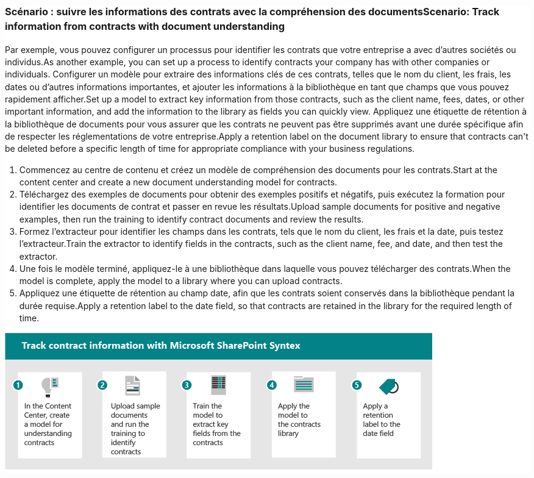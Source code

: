 ### <a name="scenario-track-information-from-contracts-with-document-understanding"></a><span data-ttu-id="923ae-162">Scénario : suivre les informations des contrats avec la compréhension des documents</span><span class="sxs-lookup"><span data-stu-id="923ae-162">Scenario: Track information from contracts with document understanding</span></span>

<span data-ttu-id="923ae-163">Par exemple, vous pouvez configurer un processus pour identifier les contrats que votre entreprise a avec d’autres sociétés ou individus.</span><span class="sxs-lookup"><span data-stu-id="923ae-163">As another example, you can set up a process to identify contracts your company has with other companies or individuals.</span></span> <span data-ttu-id="923ae-164">Configurer un modèle pour extraire des informations clés de ces contrats, telles que le nom du client, les frais, les dates ou d’autres informations importantes, et ajouter les informations à la bibliothèque en tant que champs que vous pouvez rapidement afficher.</span><span class="sxs-lookup"><span data-stu-id="923ae-164">Set up a model to extract key information from those contracts, such as the client name, fees, dates, or other important information, and add the information to the library as fields you can quickly view.</span></span> <span data-ttu-id="923ae-165">Appliquez une étiquette de rétention à la bibliothèque de documents pour vous assurer que les contrats ne peuvent pas être supprimés avant une durée spécifique afin de respecter les réglementations de votre entreprise.</span><span class="sxs-lookup"><span data-stu-id="923ae-165">Apply a retention label on the document library to ensure that contracts can't be deleted before a specific length of time for appropriate compliance with your business regulations.</span></span>

1. <span data-ttu-id="923ae-166">Commencez au centre de contenu et créez un modèle de compréhension des documents pour les contrats.</span><span class="sxs-lookup"><span data-stu-id="923ae-166">Start at the content center and create a new document understanding model for contracts.</span></span>
1. <span data-ttu-id="923ae-167">Téléchargez des exemples de documents pour obtenir des exemples positifs et négatifs, puis exécutez la formation pour identifier les documents de contrat et passer en revue les résultats.</span><span class="sxs-lookup"><span data-stu-id="923ae-167">Upload sample documents for positive and negative examples, then run the training to identify contract documents and review the results.</span></span>
1. <span data-ttu-id="923ae-168">Formez l’extracteur pour identifier les champs dans les contrats, tels que le nom du client, les frais et la date, puis testez l’extracteur.</span><span class="sxs-lookup"><span data-stu-id="923ae-168">Train the extractor to identify fields in the contracts, such as the client name, fee, and date, and then test the extractor.</span></span>
1. <span data-ttu-id="923ae-169">Une fois le modèle terminé, appliquez-le à une bibliothèque dans laquelle vous pouvez télécharger des contrats.</span><span class="sxs-lookup"><span data-stu-id="923ae-169">When the model is complete, apply the model to a library where you can upload contracts.</span></span>
1. <span data-ttu-id="923ae-170">Appliquez une étiquette de rétention au champ date, afin que les contrats soient conservés dans la bibliothèque pendant la durée requise.</span><span class="sxs-lookup"><span data-stu-id="923ae-170">Apply a retention label to the date field, so that contracts are retained in the library for the required length of time.</span></span>

![Suivre et surveiller les contrats avec SharePoint Syntex et les étiquettes de rétention](../media/content-understanding/process-contracts-flow.png)
